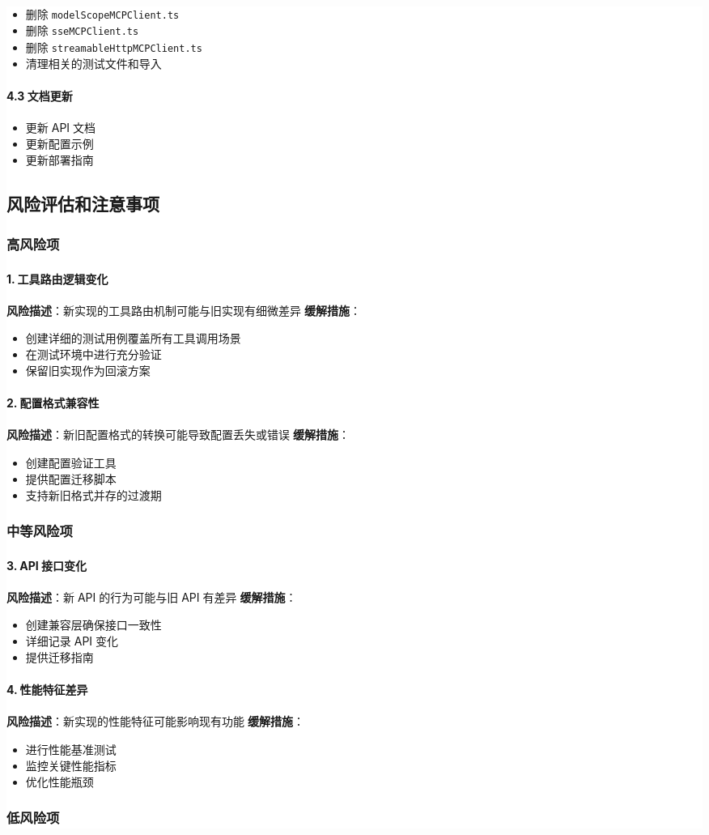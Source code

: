 - 删除 `modelScopeMCPClient.ts`
- 删除 `sseMCPClient.ts`
- 删除 `streamableHttpMCPClient.ts`
- 清理相关的测试文件和导入

#### 4.3 文档更新

- 更新 API 文档
- 更新配置示例
- 更新部署指南

## 风险评估和注意事项

### 高风险项

#### 1. 工具路由逻辑变化

**风险描述**：新实现的工具路由机制可能与旧实现有细微差异
**缓解措施**：

- 创建详细的测试用例覆盖所有工具调用场景
- 在测试环境中进行充分验证
- 保留旧实现作为回滚方案

#### 2. 配置格式兼容性

**风险描述**：新旧配置格式的转换可能导致配置丢失或错误
**缓解措施**：

- 创建配置验证工具
- 提供配置迁移脚本
- 支持新旧格式并存的过渡期

### 中等风险项

#### 3. API 接口变化

**风险描述**：新 API 的行为可能与旧 API 有差异
**缓解措施**：

- 创建兼容层确保接口一致性
- 详细记录 API 变化
- 提供迁移指南

#### 4. 性能特征差异

**风险描述**：新实现的性能特征可能影响现有功能
**缓解措施**：

- 进行性能基准测试
- 监控关键性能指标
- 优化性能瓶颈

### 低风险项
